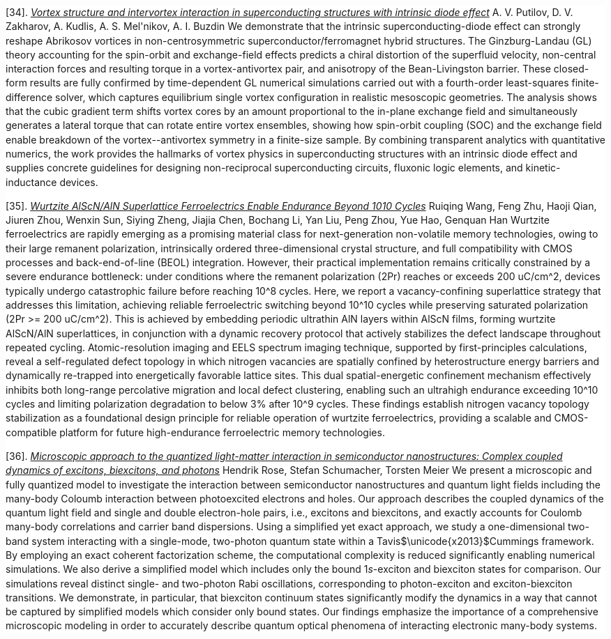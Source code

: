 [34]. [*Vortex structure and intervortex interaction in superconducting structures with intrinsic diode effect*](https://arxiv.org/abs/2506.22209 "Vortex structure and intervortex interaction in superconducting structures with intrinsic diode effect")
A. V. Putilov, D. V. Zakharov, A. Kudlis, A. S. Mel'nikov, A. I. Buzdin
We demonstrate that the intrinsic superconducting-diode effect can strongly reshape Abrikosov vortices in non-centrosymmetric superconductor/ferromagnet hybrid structures. The Ginzburg-Landau (GL) theory accounting for the spin-orbit and exchange-field effects predicts a chiral distortion of the superfluid velocity, non-central interaction forces and resulting torque in a vortex-antivortex pair, and anisotropy of the Bean-Livingston barrier. These closed-form results are fully confirmed by time-dependent GL numerical simulations carried out with a fourth-order least-squares finite-difference solver, which captures equilibrium single vortex configuration in realistic mesoscopic geometries. The analysis shows that the cubic gradient term shifts vortex cores by an amount proportional to the in-plane exchange field and simultaneously generates a lateral torque that can rotate entire vortex ensembles, showing how spin-orbit coupling (SOC) and the exchange field enable breakdown of the vortex--antivortex symmetry in a finite-size sample. By combining transparent analytics with quantitative numerics, the work provides the hallmarks of vortex physics in superconducting structures with an intrinsic diode effect and supplies concrete guidelines for designing non-reciprocal superconducting circuits, fluxonic logic elements, and kinetic-inductance devices.

[35]. [*Wurtzite AlScN/AlN Superlattice Ferroelectrics Enable Endurance Beyond 1010 Cycles*](https://arxiv.org/abs/2506.22212 "Wurtzite AlScN/AlN Superlattice Ferroelectrics Enable Endurance Beyond 1010 Cycles")
Ruiqing Wang, Feng Zhu, Haoji Qian, Jiuren Zhou, Wenxin Sun, Siying Zheng, Jiajia Chen, Bochang Li, Yan Liu, Peng Zhou, Yue Hao, Genquan Han
Wurtzite ferroelectrics are rapidly emerging as a promising material class for next-generation non-volatile memory technologies, owing to their large remanent polarization, intrinsically ordered three-dimensional crystal structure, and full compatibility with CMOS processes and back-end-of-line (BEOL) integration. However, their practical implementation remains critically constrained by a severe endurance bottleneck: under conditions where the remanent polarization (2Pr) reaches or exceeds 200 uC/cm^2, devices typically undergo catastrophic failure before reaching 10^8 cycles. Here, we report a vacancy-confining superlattice strategy that addresses this limitation, achieving reliable ferroelectric switching beyond 10^10 cycles while preserving saturated polarization (2Pr >= 200 uC/cm^2). This is achieved by embedding periodic ultrathin AlN layers within AlScN films, forming wurtzite AlScN/AlN superlattices, in conjunction with a dynamic recovery protocol that actively stabilizes the defect landscape throughout repeated cycling. Atomic-resolution imaging and EELS spectrum imaging technique, supported by first-principles calculations, reveal a self-regulated defect topology in which nitrogen vacancies are spatially confined by heterostructure energy barriers and dynamically re-trapped into energetically favorable lattice sites. This dual spatial-energetic confinement mechanism effectively inhibits both long-range percolative migration and local defect clustering, enabling such an ultrahigh endurance exceeding 10^10 cycles and limiting polarization degradation to below 3% after 10^9 cycles. These findings establish nitrogen vacancy topology stabilization as a foundational design principle for reliable operation of wurtzite ferroelectrics, providing a scalable and CMOS-compatible platform for future high-endurance ferroelectric memory technologies.

[36]. [*Microscopic approach to the quantized light-matter interaction in semiconductor nanostructures: Complex coupled dynamics of excitons, biexcitons, and photons*](https://arxiv.org/abs/2506.22220 "Microscopic approach to the quantized light-matter interaction in semiconductor nanostructures: Complex coupled dynamics of excitons, biexcitons, and photons")
Hendrik Rose, Stefan Schumacher, Torsten Meier
We present a microscopic and fully quantized model to investigate the interaction between semiconductor nanostructures and quantum light fields including the many-body Coloumb interaction between photoexcited electrons and holes. Our approach describes the coupled dynamics of the quantum light field and single and double electron-hole pairs, i.e., excitons and biexcitons, and exactly accounts for Coulomb many-body correlations and carrier band dispersions. Using a simplified yet exact approach, we study a one-dimensional two-band system interacting with a single-mode, two-photon quantum state within a Tavis$\unicode{x2013}$Cummings framework. By employing an exact coherent factorization scheme, the computational complexity is reduced significantly enabling numerical simulations. We also derive a simplified model which includes only the bound $1s$-exciton and biexciton states for comparison. Our simulations reveal distinct single- and two-photon Rabi oscillations, corresponding to photon-exciton and exciton-biexciton transitions. We demonstrate, in particular, that biexciton continuum states significantly modify the dynamics in a way that cannot be captured by simplified models which consider only bound states. Our findings emphasize the importance of a comprehensive microscopic modeling in order to accurately describe quantum optical phenomena of interacting electronic many-body systems.

